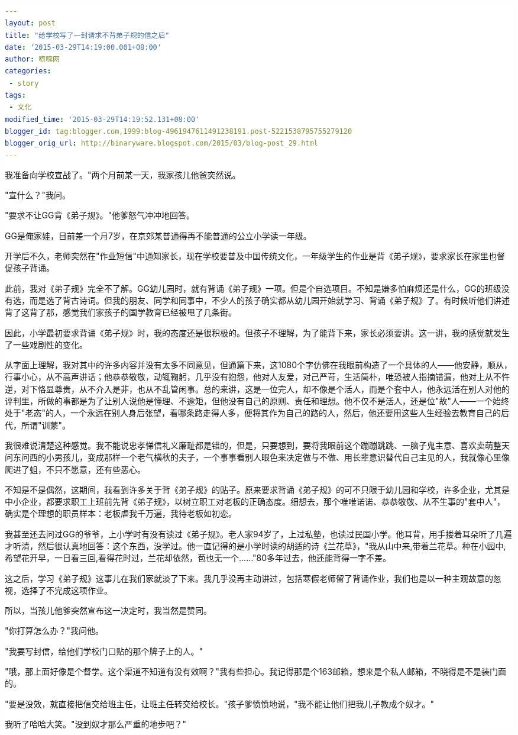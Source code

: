 ```yaml
---
layout: post
title: "给学校写了一封请求不背弟子规的信之后"
date: '2015-03-29T14:19:00.001+08:00'
author: 喷嚏网
categories:
 - story
tags:
 - 文化
modified_time: '2015-03-29T14:19:52.131+08:00'
blogger_id: tag:blogger.com,1999:blog-4961947611491238191.post-5221538795755279120
blogger_orig_url: http://binaryware.blogspot.com/2015/03/blog-post_29.html
---
```


我准备向学校宣战了。"两个月前某一天，我家孩儿他爸突然说。

"宣什么？"我问。

"要求不让GG背《弟子规》。"他爹怒气冲冲地回答。

GG是俺家娃，目前差一个月7岁，在京郊某普通得再不能普通的公立小学读一年级。

开学后不久，老师突然在"作业短信"中通知家长，现在学校要普及中国传统文化，一年级学生的作业是背《弟子规》，要求家长在家里也督促孩子背诵。

此前，我对《弟子规》完全不了解。GG幼儿园时，就有背诵《弟子规》一项。但是个自选项目。不知是嫌多怕麻烦还是什么，GG的班级没有选，而是选了背古诗词。但我的朋友、同学和同事中，不少人的孩子确实都从幼儿园开始就学习、背诵《弟子规》了。有时候听他们讲述背了这背了那，感觉我们家孩子的国学教育已经被甩了几条街。

因此，小学最初要求背诵《弟子规》时，我的态度还是很积极的。但孩子不理解，为了能背下来，家长必须要讲。这一讲，我的感觉就发生了一些戏剧性的变化。

从字面上理解，我对其中的许多内容并没有太多不同意见，但通篇下来，这1080个字仿佛在我眼前构造了一个具体的人——他安静，顺从，行事小心，从不高声讲话；他恭恭敬敬，动辄鞠躬，几乎没有抱怨，他对人友爱，对己严苛，生活简朴，唯恐被人指摘错漏，他对上从不忤逆，对下恪显尊贵，从不介入是非，也从不乱管闲事。总的来讲，这是一位完人，却不像是个活人，而是个套中人，他永远活在别人对他的评判里，所做的事都是为了让别人说他是懂理、不逾矩，但他没有自己的原则、责任和理想。他不仅不是活人，还是位"故"人——一个始终处于"老态"的人，一个永远在别人身后张望，看哪条路走得人多，便将其作为自己的路的人，然后，他还要用这些人生经验去教育自己的后代，所谓"训蒙"。

我很难说清楚这种感觉。我不能说忠孝悌信礼义廉耻都是错的，但是，只要想到，要将我眼前这个蹦蹦跳跳、一脑子鬼主意、喜欢卖萌整天问东问西的小男孩儿，变成那样一个老气横秋的夫子，一个事事看别人眼色来决定做与不做、用长辈意识替代自己主见的人，我就像心里像爬进了蛆，不只不愿意，还有些恶心。

不知是不是偶然，这期间，我看到许多关于背《弟子规》的贴子。原来要求背诵《弟子规》的可不只限于幼儿园和学校，许多企业，尤其是中小企业，都要求职工上班前先背《弟子规》，以树立职工对老板的正确态度。细想去，那个唯唯诺诺、恭恭敬敬、从不生事的"套中人"，确实是个理想的职员样本：老板虐我千万遍，我待老板如初恋。

我甚至还去问过GG的爷爷，上小学时有没有读过《弟子规》。老人家94岁了，上过私塾，也读过民国小学。他耳背，用手搂着耳朵听了几遍才听清，然后很认真地回答：这个东西，没学过。他一直记得的是小学时读的胡适的诗《兰花草》，"我从山中来,带着兰花草。种在小园中,希望花开早，一日看三回,看得花时过，兰花却依然，苞也无一个……"80多年过去，他还能背得一字不差。

这之后，学习《弟子规》这事儿在我们家就淡了下来。我几乎没再主动讲过，包括寒假老师留了背诵作业，我们也是以一种主观故意的忽视，选择了不完成这项作业。

所以，当孩儿他爹突然宣布这一决定时，我当然是赞同。

"你打算怎么办？"我问他。

"我要写封信，给他们学校门口贴的那个牌子上的人。"

"哦，那上面好像是个督学。这个渠道不知道有没有效啊？"我有些担心。我记得那是个163邮箱，想来是个私人邮箱，不晓得是不是装门面的。

"要是没效，就直接把信交给班主任，让班主任转交给校长。"孩子爹愤愤地说，"我不能让他们把我儿子教成个奴才。"

我听了哈哈大笑。"没到奴才那么严重的地步吧？"
